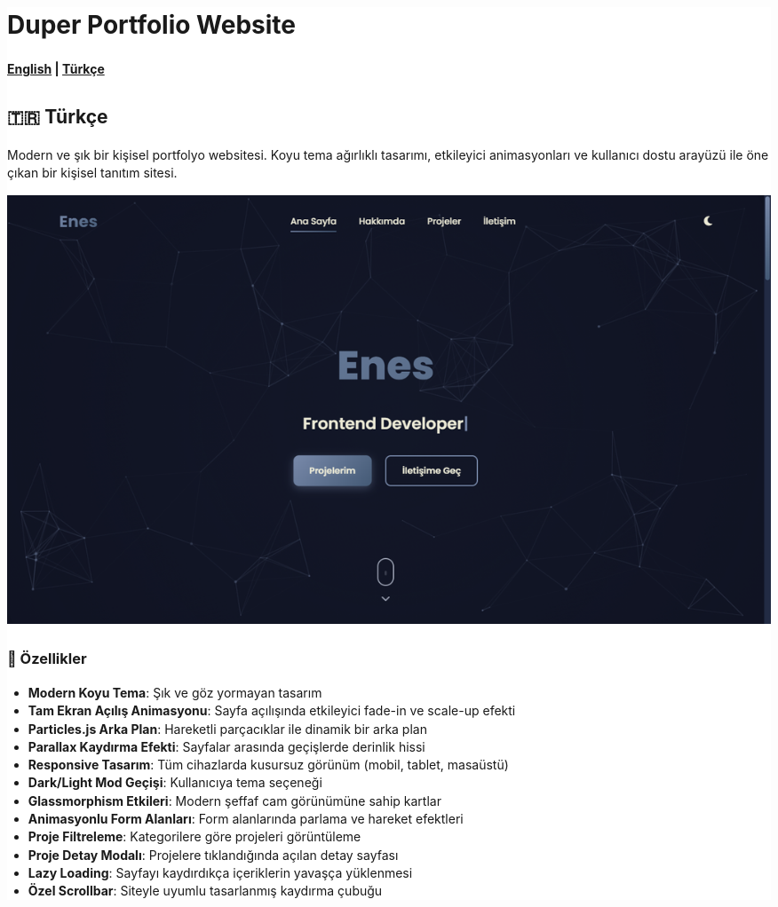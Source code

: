 # Duper Portfolio Website

**[English](#english) | [Türkçe](#turkish)**

<a id="turkish"></a>
## 🇹🇷 Türkçe

Modern ve şık bir kişisel portfolyo websitesi. Koyu tema ağırlıklı tasarımı, etkileyici animasyonları ve kullanıcı dostu arayüzü ile öne çıkan bir kişisel tanıtım sitesi.

![Portfolyo Sitesi Görseli](screenshot.png)

### 🌟 Özellikler

- **Modern Koyu Tema**: Şık ve göz yormayan tasarım
- **Tam Ekran Açılış Animasyonu**: Sayfa açılışında etkileyici fade-in ve scale-up efekti
- **Particles.js Arka Plan**: Hareketli parçacıklar ile dinamik bir arka plan
- **Parallax Kaydırma Efekti**: Sayfalar arasında geçişlerde derinlik hissi
- **Responsive Tasarım**: Tüm cihazlarda kusursuz görünüm (mobil, tablet, masaüstü)
- **Dark/Light Mod Geçişi**: Kullanıcıya tema seçeneği
- **Glassmorphism Etkileri**: Modern şeffaf cam görünümüne sahip kartlar
- **Animasyonlu Form Alanları**: Form alanlarında parlama ve hareket efektleri
- **Proje Filtreleme**: Kategorilere göre projeleri görüntüleme
- **Proje Detay Modalı**: Projelere tıklandığında açılan detay sayfası
- **Lazy Loading**: Sayfayı kaydırdıkça içeriklerin yavaşça yüklenmesi
- **Özel Scrollbar**: Siteyle uyumlu tasarlanmış kaydırma çubuğu

